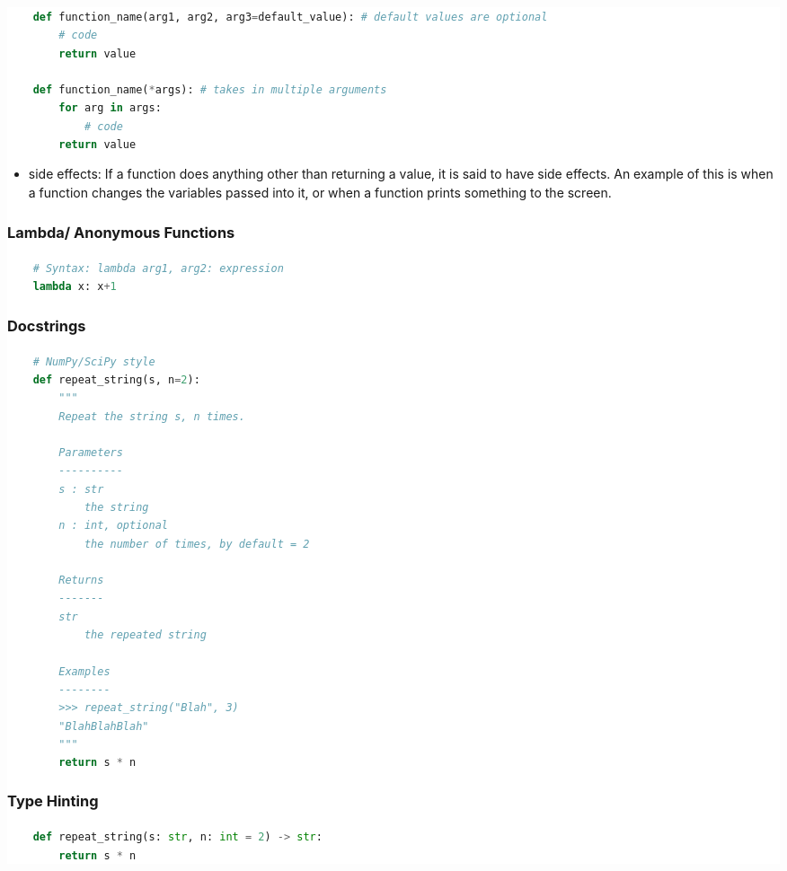 ```python
    def function_name(arg1, arg2, arg3=default_value): # default values are optional
        # code
        return value

    def function_name(*args): # takes in multiple arguments
        for arg in args:
            # code
        return value
```

- side effects: If a function does anything other than returning a value, it is said to have side effects. An example of this is when a function changes the variables passed into it, or when a function prints something to the screen.

### Lambda/ Anonymous Functions

```python
    # Syntax: lambda arg1, arg2: expression
    lambda x: x+1
```

### Docstrings

```python
    # NumPy/SciPy style
    def repeat_string(s, n=2):
        """
        Repeat the string s, n times.

        Parameters
        ----------
        s : str
            the string
        n : int, optional
            the number of times, by default = 2

        Returns
        -------
        str
            the repeated string

        Examples
        --------
        >>> repeat_string("Blah", 3)
        "BlahBlahBlah"
        """
        return s * n
```

### Type Hinting

```python
    def repeat_string(s: str, n: int = 2) -> str:
        return s * n
```
